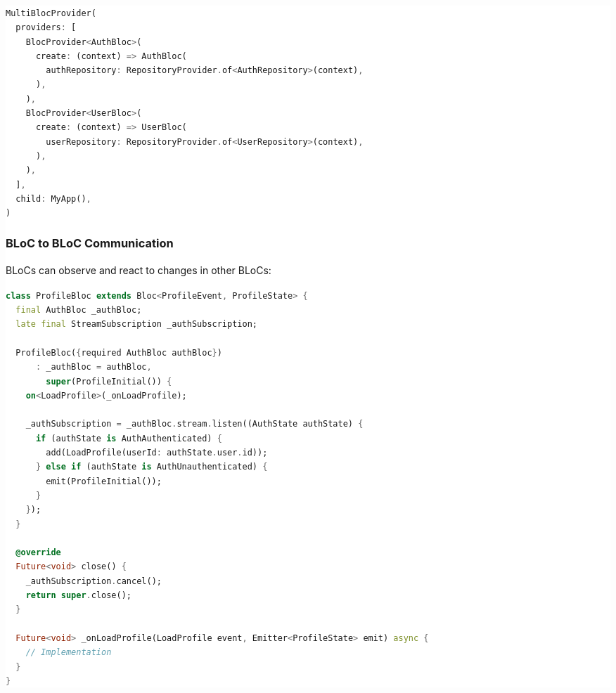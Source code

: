 ```dart
MultiBlocProvider(
  providers: [
    BlocProvider<AuthBloc>(
      create: (context) => AuthBloc(
        authRepository: RepositoryProvider.of<AuthRepository>(context),
      ),
    ),
    BlocProvider<UserBloc>(
      create: (context) => UserBloc(
        userRepository: RepositoryProvider.of<UserRepository>(context),
      ),
    ),
  ],
  child: MyApp(),
)
```

### BLoC to BLoC Communication

BLoCs can observe and react to changes in other BLoCs:

```dart
class ProfileBloc extends Bloc<ProfileEvent, ProfileState> {
  final AuthBloc _authBloc;
  late final StreamSubscription _authSubscription;
  
  ProfileBloc({required AuthBloc authBloc}) 
      : _authBloc = authBloc,
        super(ProfileInitial()) {
    on<LoadProfile>(_onLoadProfile);
    
    _authSubscription = _authBloc.stream.listen((AuthState authState) {
      if (authState is AuthAuthenticated) {
        add(LoadProfile(userId: authState.user.id));
      } else if (authState is AuthUnauthenticated) {
        emit(ProfileInitial());
      }
    });
  }
  
  @override
  Future<void> close() {
    _authSubscription.cancel();
    return super.close();
  }
  
  Future<void> _onLoadProfile(LoadProfile event, Emitter<ProfileState> emit) async {
    // Implementation
  }
}
```
